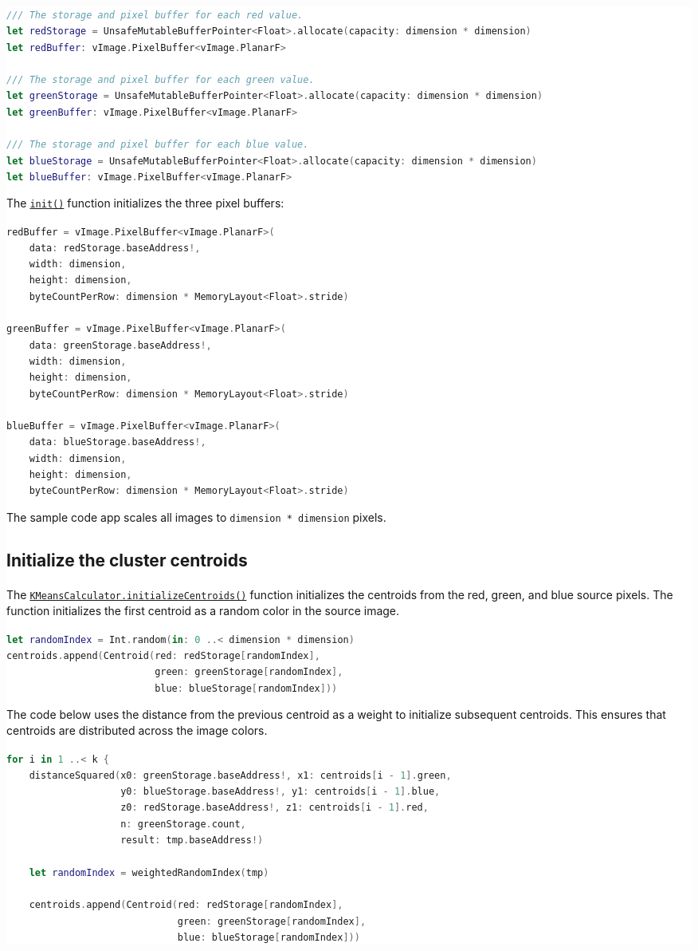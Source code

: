 ``` swift
/// The storage and pixel buffer for each red value.
let redStorage = UnsafeMutableBufferPointer<Float>.allocate(capacity: dimension * dimension)
let redBuffer: vImage.PixelBuffer<vImage.PlanarF>

/// The storage and pixel buffer for each green value.
let greenStorage = UnsafeMutableBufferPointer<Float>.allocate(capacity: dimension * dimension)
let greenBuffer: vImage.PixelBuffer<vImage.PlanarF>

/// The storage and pixel buffer for each blue value.
let blueStorage = UnsafeMutableBufferPointer<Float>.allocate(capacity: dimension * dimension)
let blueBuffer: vImage.PixelBuffer<vImage.PlanarF>
```
  
 The [`init()`](x-source-tag://initClass) function initializes the three pixel buffers:
 
``` swift
redBuffer = vImage.PixelBuffer<vImage.PlanarF>(
    data: redStorage.baseAddress!,
    width: dimension,
    height: dimension,
    byteCountPerRow: dimension * MemoryLayout<Float>.stride)

greenBuffer = vImage.PixelBuffer<vImage.PlanarF>(
    data: greenStorage.baseAddress!,
    width: dimension,
    height: dimension,
    byteCountPerRow: dimension * MemoryLayout<Float>.stride)

blueBuffer = vImage.PixelBuffer<vImage.PlanarF>(
    data: blueStorage.baseAddress!,
    width: dimension,
    height: dimension,
    byteCountPerRow: dimension * MemoryLayout<Float>.stride)
```
  
The sample code app scales all images to `dimension * dimension` pixels.

## Initialize the cluster centroids

The [`KMeansCalculator.initializeCentroids()`](x-source-tag://initializeCentroids) function initializes the centroids from the red, green, and blue source pixels. The function initializes the first centroid as a random color in the source image.

``` swift
let randomIndex = Int.random(in: 0 ..< dimension * dimension)
centroids.append(Centroid(red: redStorage[randomIndex],
                          green: greenStorage[randomIndex],
                          blue: blueStorage[randomIndex]))
```
 
 The code below uses the distance from the previous centroid as a weight to initialize subsequent centroids. This ensures that centroids are distributed across the image colors.

``` swift
for i in 1 ..< k {
    distanceSquared(x0: greenStorage.baseAddress!, x1: centroids[i - 1].green,
                    y0: blueStorage.baseAddress!, y1: centroids[i - 1].blue,
                    z0: redStorage.baseAddress!, z1: centroids[i - 1].red,
                    n: greenStorage.count,
                    result: tmp.baseAddress!)
    
    let randomIndex = weightedRandomIndex(tmp)
    
    centroids.append(Centroid(red: redStorage[randomIndex],
                              green: greenStorage[randomIndex],
                              blue: blueStorage[randomIndex]))
```